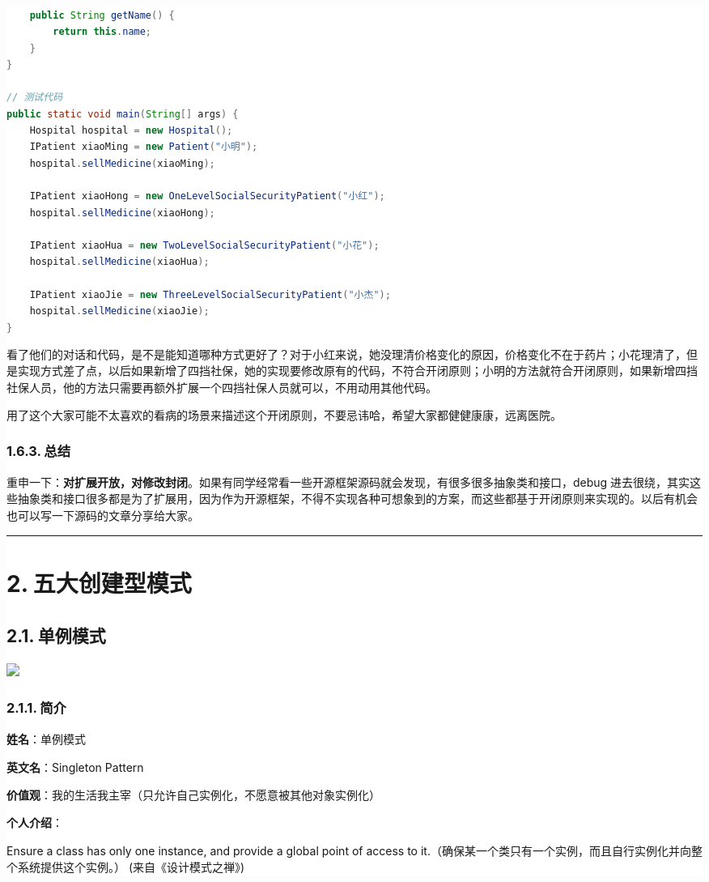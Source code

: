 ``` java
    public String getName() {
        return this.name;
    }
}

// 测试代码
public static void main(String[] args) {
    Hospital hospital = new Hospital();
    IPatient xiaoMing = new Patient("小明");
    hospital.sellMedicine(xiaoMing);

    IPatient xiaoHong = new OneLevelSocialSecurityPatient("小红");
    hospital.sellMedicine(xiaoHong);

    IPatient xiaoHua = new TwoLevelSocialSecurityPatient("小花");
    hospital.sellMedicine(xiaoHua);

    IPatient xiaoJie = new ThreeLevelSocialSecurityPatient("小杰");
    hospital.sellMedicine(xiaoJie);
}
```

看了他们的对话和代码，是不是能知道哪种方式更好了？对于小红来说，她没理清价格变化的原因，价格变化不在于药片；小花理清了，但是实现方式差了点，以后如果新增了四挡社保，她的实现要修改原有的代码，不符合开闭原则；小明的方法就符合开闭原则，如果新增四挡社保人员，他的方法只需要再额外扩展一个四挡社保人员就可以，不用动用其他代码。

用了这个大家可能不太喜欢的看病的场景来描述这个开闭原则，不要忌讳哈，希望大家都健健康康，远离医院。

### 1.6.3. 总结

重申一下：**对扩展开放，对修改封闭**。如果有同学经常看一些开源框架源码就会发现，有很多很多抽象类和接口，debug 进去很绕，其实这些抽象类和接口很多都是为了扩展用，因为作为开源框架，不得不实现各种可想象到的方案，而这些都基于开闭原则来实现的。以后有机会也可以写一下源码的文章分享给大家。

---

# 2. 五大创建型模式

## 2.1. 单例模式

![](http://www.liebrother.com/upload/b7fd2732860944f4a31c82566e96cdca_0020_01.jpg) 

### 2.1.1. 简介

**姓名**：单例模式

**英文名**：Singleton Pattern

**价值观**：我的生活我主宰（只允许自己实例化，不愿意被其他对象实例化）

**个人介绍**：

Ensure a class has only one instance, and provide a global point of access to it.（确保某一个类只有一个实例，而且自行实例化并向整个系统提供这个实例。）
(来自《设计模式之禅》)
